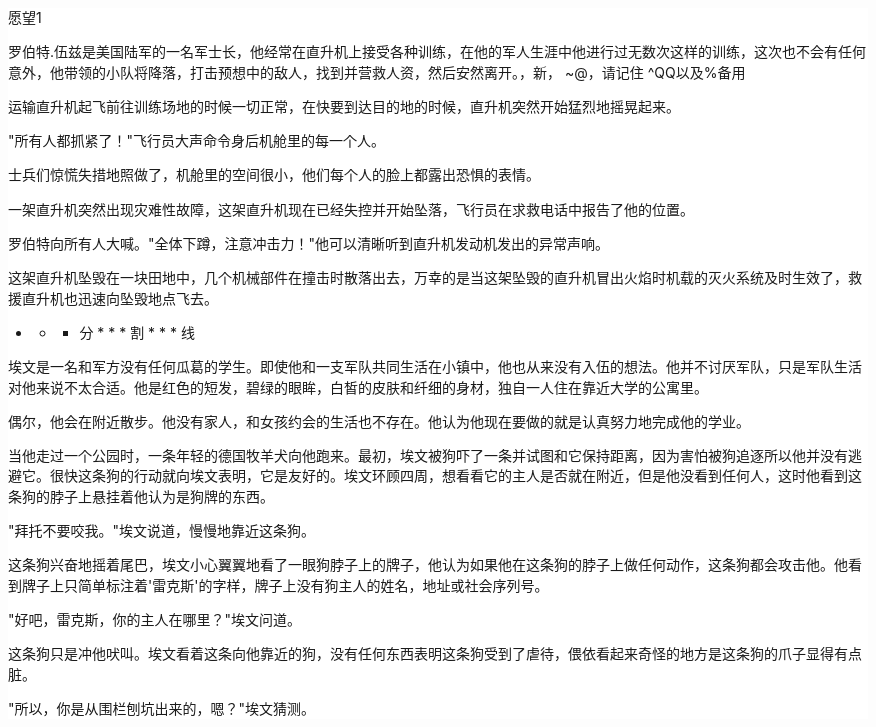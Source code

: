 

愿望1





罗伯特.伍兹是美国陆军的一名军士长，他经常在直升机上接受各种训练，在他的军人生涯中他进行过无数次这样的训练，这次也不会有任何意外，他带领的小队将降落，打击预想中的敌人，找到并营救人资，然后安然离开。，新， ~@，请记住 ^QQ以及%备用



运输直升机起飞前往训练场地的时候一切正常，在快要到达目的地的时候，直升机突然开始猛烈地摇晃起来。



"所有人都抓紧了！"飞行员大声命令身后机舱里的每一个人。



士兵们惊慌失措地照做了，机舱里的空间很小，他们每个人的脸上都露出恐惧的表情。



一架直升机突然出现灾难性故障，这架直升机现在已经失控并开始坠落，飞行员在求救电话中报告了他的位置。



罗伯特向所有人大喊。"全体下蹲，注意冲击力！"他可以清晰听到直升机发动机发出的异常声响。



这架直升机坠毁在一块田地中，几个机械部件在撞击时散落出去，万幸的是当这架坠毁的直升机冒出火焰时机载的灭火系统及时生效了，救援直升机也迅速向坠毁地点飞去。





 *  *  * 分  *  *  * 割  *  *  * 线



埃文是一名和军方没有任何瓜葛的学生。即使他和一支军队共同生活在小镇中，他也从来没有入伍的想法。他并不讨厌军队，只是军队生活对他来说不太合适。他是红色的短发，碧绿的眼眸，白皙的皮肤和纤细的身材，独自一人住在靠近大学的公寓里。



偶尔，他会在附近散步。他没有家人，和女孩约会的生活也不存在。他认为他现在要做的就是认真努力地完成他的学业。



当他走过一个公园时，一条年轻的德国牧羊犬向他跑来。最初，埃文被狗吓了一条并试图和它保持距离，因为害怕被狗追逐所以他并没有逃避它。很快这条狗的行动就向埃文表明，它是友好的。埃文环顾四周，想看看它的主人是否就在附近，但是他没看到任何人，这时他看到这条狗的脖子上悬挂着他认为是狗牌的东西。



"拜托不要咬我。"埃文说道，慢慢地靠近这条狗。



这条狗兴奋地摇着尾巴，埃文小心翼翼地看了一眼狗脖子上的牌子，他认为如果他在这条狗的脖子上做任何动作，这条狗都会攻击他。他看到牌子上只简单标注着'雷克斯'的字样，牌子上没有狗主人的姓名，地址或社会序列号。



"好吧，雷克斯，你的主人在哪里？"埃文问道。



这条狗只是冲他吠叫。埃文看着这条向他靠近的狗，没有任何东西表明这条狗受到了虐待，偎依看起来奇怪的地方是这条狗的爪子显得有点脏。



"所以，你是从围栏刨坑出来的，嗯？"埃文猜测。
